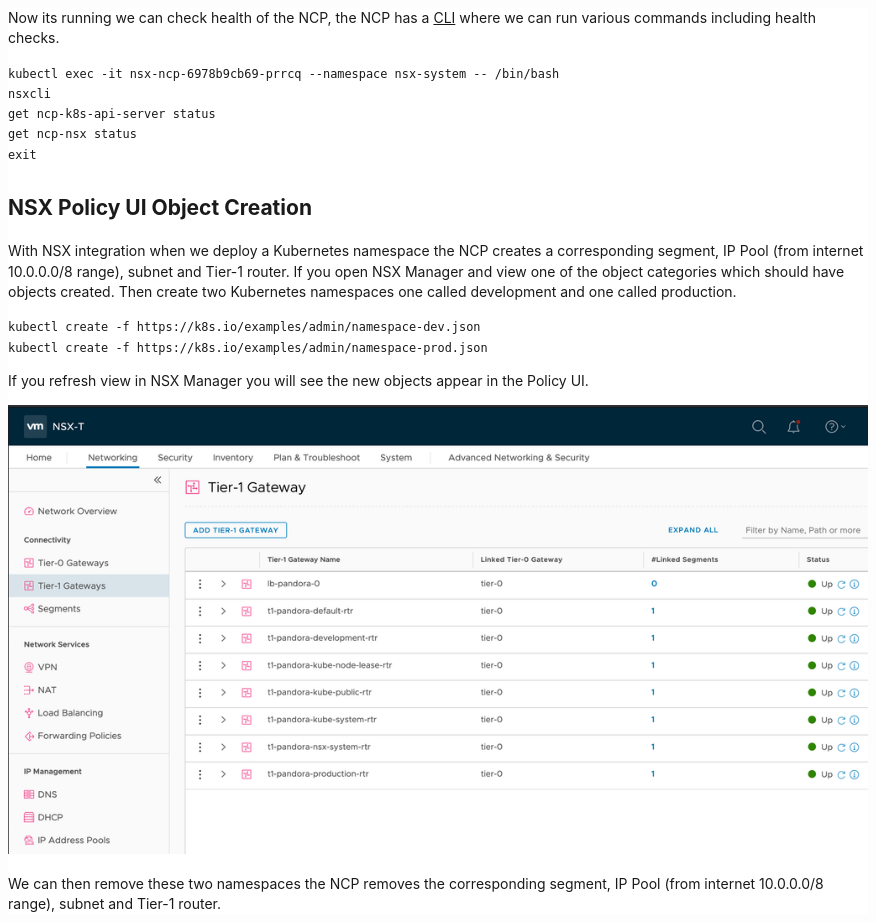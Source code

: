 Now its running we can check health of the NCP, the NCP has a [CLI](https://docs.vmware.com/en/VMware-NSX-T-Data-Center/2.5/ncp-kubernetes/GUID-EA8E6CEE-36F4-423C-AD1E-DD6421A5FB1C.html) where we can run various commands including health checks.

```
kubectl exec -it nsx-ncp-6978b9cb69-prrcq --namespace nsx-system -- /bin/bash 
nsxcli
get ncp-k8s-api-server status
get ncp-nsx status
exit
```

## NSX Policy UI Object Creation

With NSX integration when we deploy a Kubernetes namespace the NCP creates a corresponding segment, IP Pool (from internet 10.0.0.0/8 range), subnet and Tier-1 router.  If you open NSX Manager and view one of the object categories which should have objects created. Then create two Kubernetes namespaces one called development and one called production.

```
kubectl create -f https://k8s.io/examples/admin/namespace-dev.json
kubectl create -f https://k8s.io/examples/admin/namespace-prod.json
```

If you refresh view in NSX Manager you will see the new objects appear in the Policy UI.

<img src="/images/k8s-nsxt-tier1s.png">

We can then remove these two namespaces the NCP removes the corresponding segment, IP Pool (from internet 10.0.0.0/8 range), subnet and Tier-1 router.
